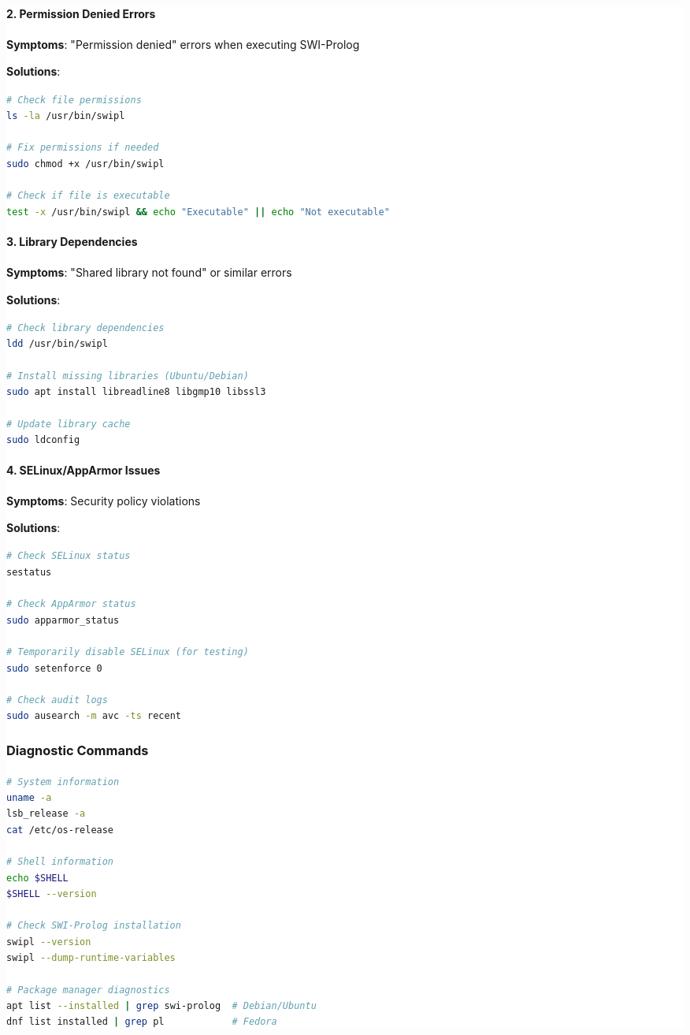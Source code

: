 #### 2. Permission Denied Errors
**Symptoms**: "Permission denied" errors when executing SWI-Prolog

**Solutions**:
```bash
# Check file permissions
ls -la /usr/bin/swipl

# Fix permissions if needed
sudo chmod +x /usr/bin/swipl

# Check if file is executable
test -x /usr/bin/swipl && echo "Executable" || echo "Not executable"
```

#### 3. Library Dependencies
**Symptoms**: "Shared library not found" or similar errors

**Solutions**:
```bash
# Check library dependencies
ldd /usr/bin/swipl

# Install missing libraries (Ubuntu/Debian)
sudo apt install libreadline8 libgmp10 libssl3

# Update library cache
sudo ldconfig
```

#### 4. SELinux/AppArmor Issues
**Symptoms**: Security policy violations

**Solutions**:
```bash
# Check SELinux status
sestatus

# Check AppArmor status
sudo apparmor_status

# Temporarily disable SELinux (for testing)
sudo setenforce 0

# Check audit logs
sudo ausearch -m avc -ts recent
```

### Diagnostic Commands
```bash
# System information
uname -a
lsb_release -a
cat /etc/os-release

# Shell information
echo $SHELL
$SHELL --version

# Check SWI-Prolog installation
swipl --version
swipl --dump-runtime-variables

# Package manager diagnostics
apt list --installed | grep swi-prolog  # Debian/Ubuntu
dnf list installed | grep pl            # Fedora
```